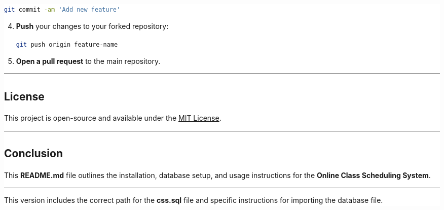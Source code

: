    ```bash
   git commit -am 'Add new feature'
   ```

4. **Push** your changes to your forked repository:

   ```bash
   git push origin feature-name
   ```

5. **Open a pull request** to the main repository.

---

## License

This project is open-source and available under the [MIT License](LICENSE).

---

## Conclusion

This **README.md** file outlines the installation, database setup, and usage instructions for the **Online Class Scheduling System**. 

---

This version includes the correct path for the **css.sql** file and specific instructions for importing the database file. 

